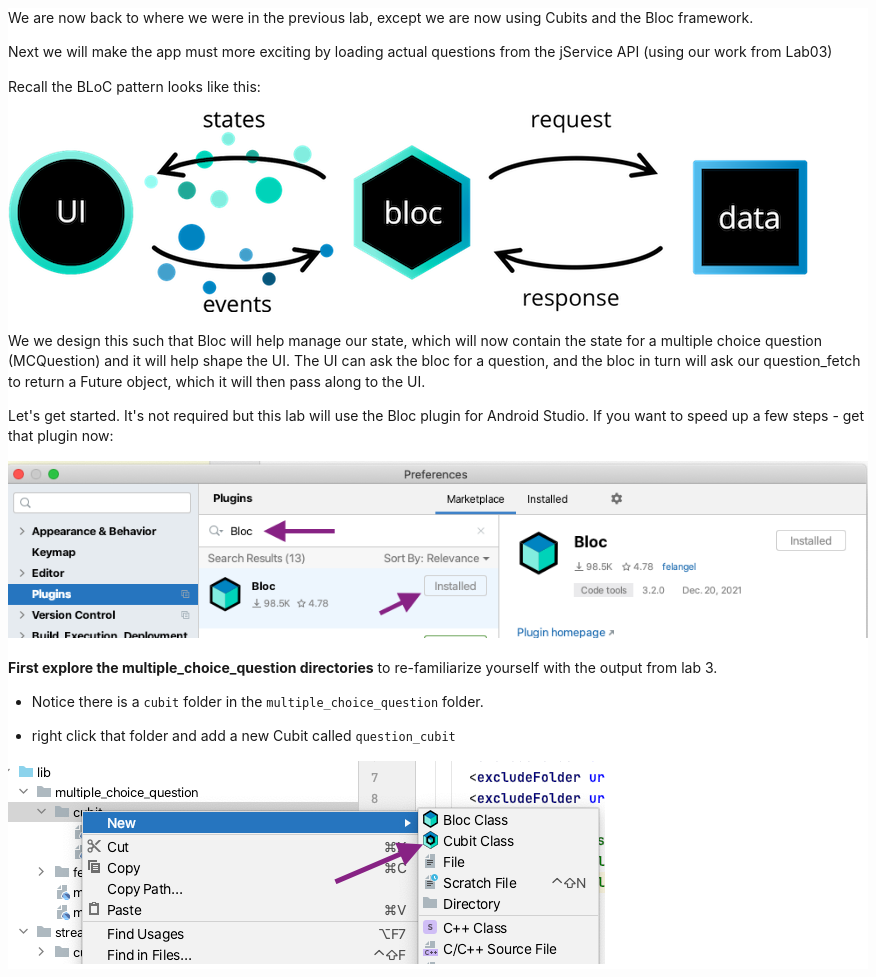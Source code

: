We are now back to where we were in the previous lab, except we are now using Cubits and the Bloc framework.

Next we will make the app must more exciting by loading actual questions from the jService API (using our work from Lab03)

Recall the BLoC pattern looks like this:

![bloc architecture](resources/bloc_architecture_full.png)

We we design this such that Bloc will help manage our state, which will now contain the state for a multiple choice question (MCQuestion) and it will help shape the UI. The UI can ask the bloc for a question, and the bloc in turn will ask our question_fetch to return a Future<MCQuestion> object, which it will then pass along to the UI.

Let's get started. It's not required but this lab will use the Bloc plugin for Android Studio. If you want to speed up a few steps - get that plugin now:

![bloc plugin](resources/bloc_plugin.png)

**First explore the multiple_choice_question directories** to re-familiarize yourself with the output from lab 3.

- Notice there is a `cubit` folder in the `multiple_choice_question` folder.

- right click that folder and add a new Cubit called `question_cubit`

![new cubit](resources/new_cubit.png)

